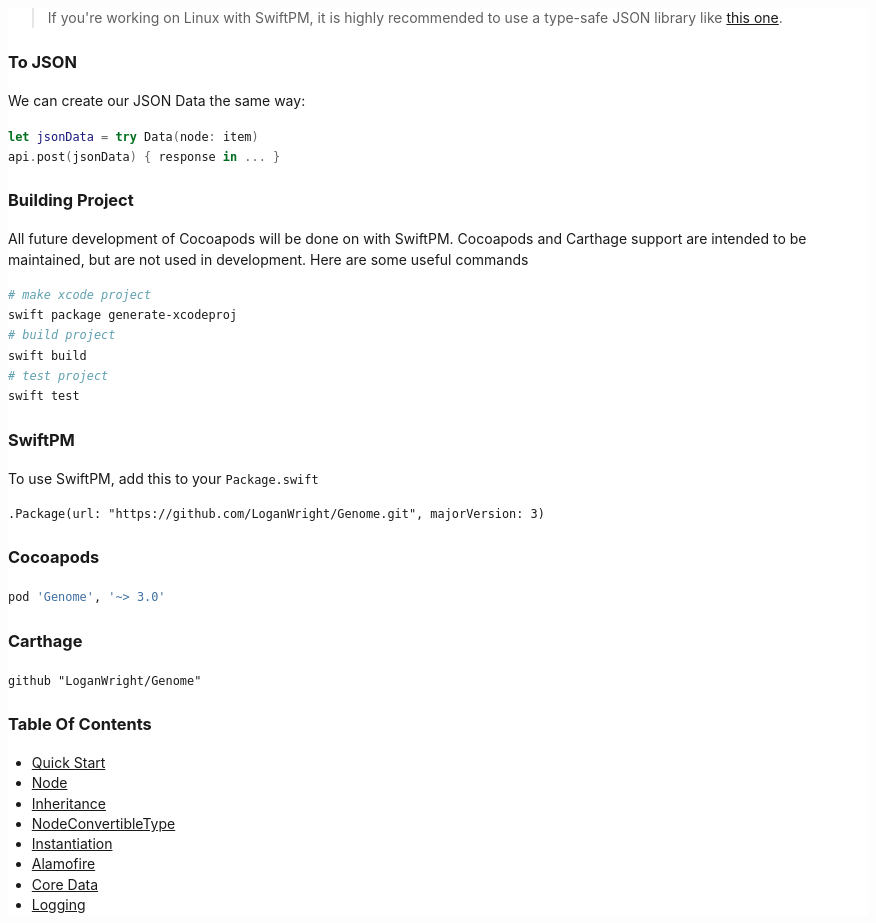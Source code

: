 > If you're working on Linux with SwiftPM, it is highly recommended to use a type-safe JSON library like [this one](https://github.com/vapor/json).

### To JSON

We can create our JSON Data the same way:

```swift
let jsonData = try Data(node: item)
api.post(jsonData) { response in ... }
```

### Building Project

All future development of Cocoapods will be done on with SwiftPM. Cocoapods and Carthage support are intended to be maintained, but are not used in development. Here are some useful commands

```bash
# make xcode project
swift package generate-xcodeproj
# build project
swift build
# test project
swift test
```

### SwiftPM

To use SwiftPM, add this to your `Package.swift`

```
.Package(url: "https://github.com/LoganWright/Genome.git", majorVersion: 3)
```

### Cocoapods

```Ruby
pod 'Genome', '~> 3.0'
```

### Carthage

```
github "LoganWright/Genome"
```

### Table Of Contents

* [Quick Start](#quick-start)
* [Node](#node)
* [Inheritance](#inheritance)
* [NodeConvertibleType](#nodeconvertibletype)
* [Instantiation](#instantiation)
* [Alamofire](#alamofire)
* [Core Data](#core-data)
* [Logging](#logging)

